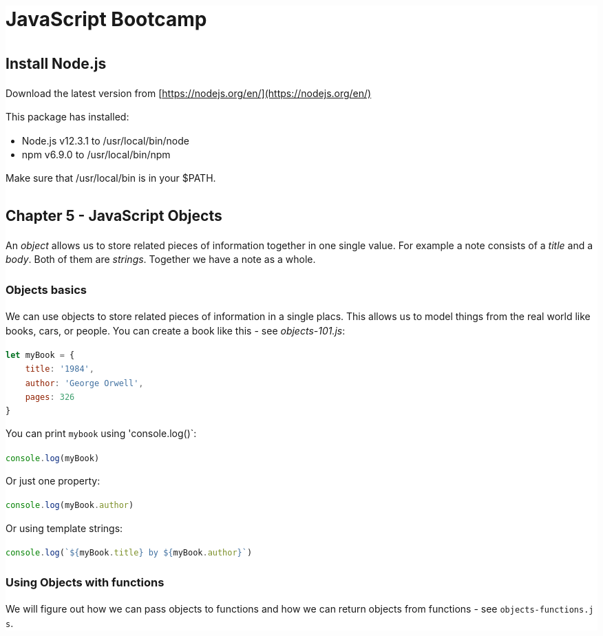 # JavaScript Bootcamp

## Install Node.js

Download the latest version from [https://nodejs.org/en/](https://nodejs.org/en/)

This package has installed:

- Node.js v12.3.1 to /usr/local/bin/node
- npm v6.9.0 to /usr/local/bin/npm

Make sure that /usr/local/bin is in your $PATH.

## Chapter 5 - JavaScript Objects

An _object_ allows us to store related pieces of information together in one single value.
For example a note consists of a _title_ and a _body_. Both of them are _strings_. Together we have a note as a whole.

### Objects basics

We can use objects to store related pieces of information in a single placs. This allows us to model things from the real world like books, cars, or people.
You can create a book like this - see _objects-101.js_:

```javascript
let myBook = {
    title: '1984',
    author: 'George Orwell',
    pages: 326
}
```

You can print `mybook` using 'console.log()`:

```javascript
console.log(myBook)
```

Or just one property:

```javascript
console.log(myBook.author)
```

Or using template strings:

```javascript
console.log(`${myBook.title} by ${myBook.author}`)  
```

### Using Objects with functions

We will figure out how we can pass objects to functions and how we can return objects from functions - see `objects-functions.js`.
